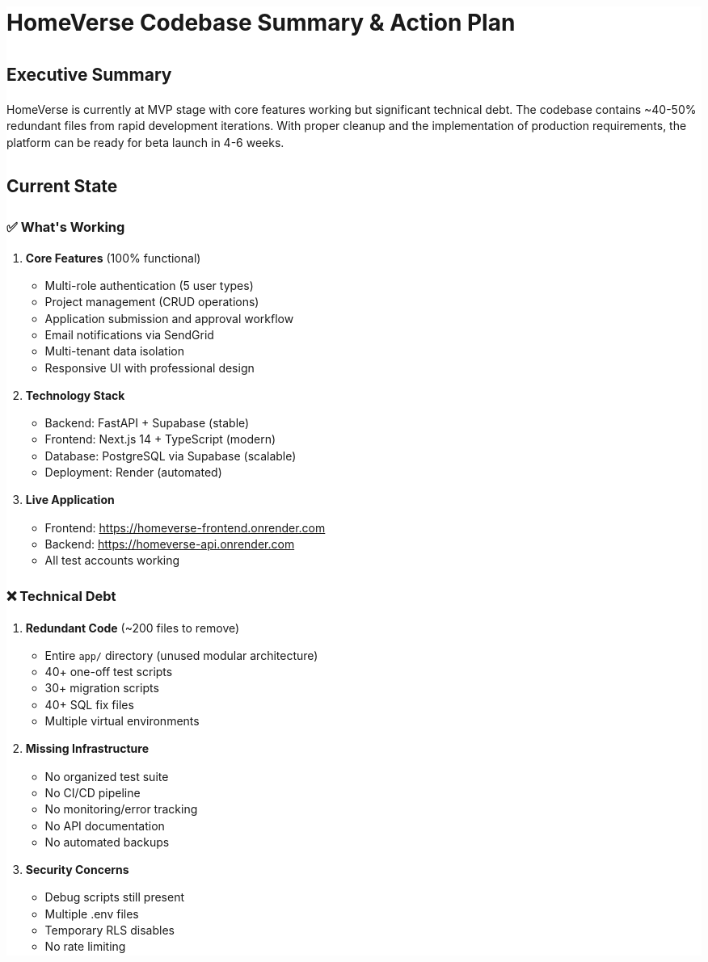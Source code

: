# HomeVerse Codebase Summary & Action Plan

## Executive Summary

HomeVerse is currently at MVP stage with core features working but significant technical debt. The codebase contains ~40-50% redundant files from rapid development iterations. With proper cleanup and the implementation of production requirements, the platform can be ready for beta launch in 4-6 weeks.

## Current State

### ✅ What's Working
1. **Core Features** (100% functional)
   - Multi-role authentication (5 user types)
   - Project management (CRUD operations)
   - Application submission and approval workflow
   - Email notifications via SendGrid
   - Multi-tenant data isolation
   - Responsive UI with professional design

2. **Technology Stack**
   - Backend: FastAPI + Supabase (stable)
   - Frontend: Next.js 14 + TypeScript (modern)
   - Database: PostgreSQL via Supabase (scalable)
   - Deployment: Render (automated)

3. **Live Application**
   - Frontend: https://homeverse-frontend.onrender.com
   - Backend: https://homeverse-api.onrender.com
   - All test accounts working

### ❌ Technical Debt
1. **Redundant Code** (~200 files to remove)
   - Entire `app/` directory (unused modular architecture)
   - 40+ one-off test scripts
   - 30+ migration scripts
   - 40+ SQL fix files
   - Multiple virtual environments

2. **Missing Infrastructure**
   - No organized test suite
   - No CI/CD pipeline
   - No monitoring/error tracking
   - No API documentation
   - No automated backups

3. **Security Concerns**
   - Debug scripts still present
   - Multiple .env files
   - Temporary RLS disables
   - No rate limiting
